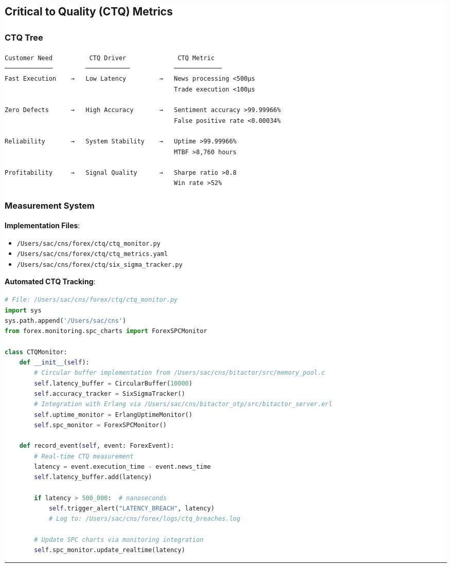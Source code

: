 
## Critical to Quality (CTQ) Metrics

### CTQ Tree

```
Customer Need          CTQ Driver              CTQ Metric
─────────────         ────────────            ─────────────
Fast Execution    →   Low Latency         →   News processing <500μs
                                              Trade execution <100μs
                                              
Zero Defects      →   High Accuracy       →   Sentiment accuracy >99.99966%
                                              False positive rate <0.00034%
                                              
Reliability       →   System Stability    →   Uptime >99.99966%
                                              MTBF >8,760 hours
                                              
Profitability     →   Signal Quality      →   Sharpe ratio >0.8
                                              Win rate >52%
```

### Measurement System

**Implementation Files**:
- `/Users/sac/cns/forex/ctq/ctq_monitor.py`
- `/Users/sac/cns/forex/ctq/ctq_metrics.yaml`
- `/Users/sac/cns/forex/ctq/six_sigma_tracker.py`

**Automated CTQ Tracking**:
```python
# File: /Users/sac/cns/forex/ctq/ctq_monitor.py
import sys
sys.path.append('/Users/sac/cns')
from forex.monitoring.spc_charts import ForexSPCMonitor

class CTQMonitor:
    def __init__(self):
        # Circular buffer implementation from /Users/sac/cns/bitactor/src/memory_pool.c
        self.latency_buffer = CircularBuffer(10000)
        self.accuracy_tracker = SixSigmaTracker()
        # Integration with Erlang via /Users/sac/cns/bitactor_otp/src/bitactor_server.erl
        self.uptime_monitor = ErlangUptimeMonitor()
        self.spc_monitor = ForexSPCMonitor()
    
    def record_event(self, event: ForexEvent):
        # Real-time CTQ measurement
        latency = event.execution_time - event.news_time
        self.latency_buffer.add(latency)
        
        if latency > 500_000:  # nanoseconds
            self.trigger_alert("LATENCY_BREACH", latency)
            # Log to: /Users/sac/cns/forex/logs/ctq_breaches.log
        
        # Update SPC charts via monitoring integration
        self.spc_monitor.update_realtime(latency)
```

---